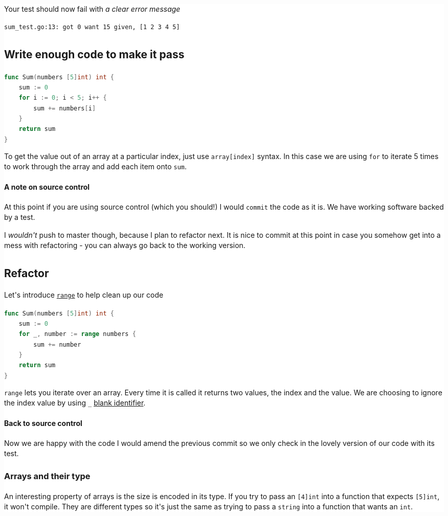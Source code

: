 Your test should now fail with _a clear error message_

`sum_test.go:13: got 0 want 15 given, [1 2 3 4 5]`

## Write enough code to make it pass

```go
func Sum(numbers [5]int) int {
    sum := 0
    for i := 0; i < 5; i++ {
        sum += numbers[i]
    }
    return sum
}
```

To get the value out of an array at a particular index, just use `array[index]` syntax. In this case we are using `for` to iterate 5 times to work through the array and add each item onto `sum`.

#### A note on source control

At this point if you are using source control \(which you should!\) I would `commit` the code as it is. We have working software backed by a test.

I _wouldn't_ push to master though, because I plan to refactor next. It is nice to commit at this point in case you somehow get into a mess with refactoring - you can always go back to the working version.

## Refactor

Let's introduce [`range`](https://gobyexample.com/range) to help clean up our code

```go
func Sum(numbers [5]int) int {
    sum := 0
    for _, number := range numbers {
        sum += number
    }
    return sum
}
```

`range` lets you iterate over an array. Every time it is called it returns two values, the index and the value. We are choosing to ignore the index value by using `_` [blank identifier](https://golang.org/doc/effective_go.html#blank).

#### Back to source control

Now we are happy with the code I would amend the previous commit so we only check in the lovely version of our code with its test.

### Arrays and their type

An interesting property of arrays is the size is encoded in its type. If you try to pass an `[4]int` into a function that expects `[5]int`, it won't compile. They are different types so it's just the same as trying to pass a `string` into a function that wants an `int`.
